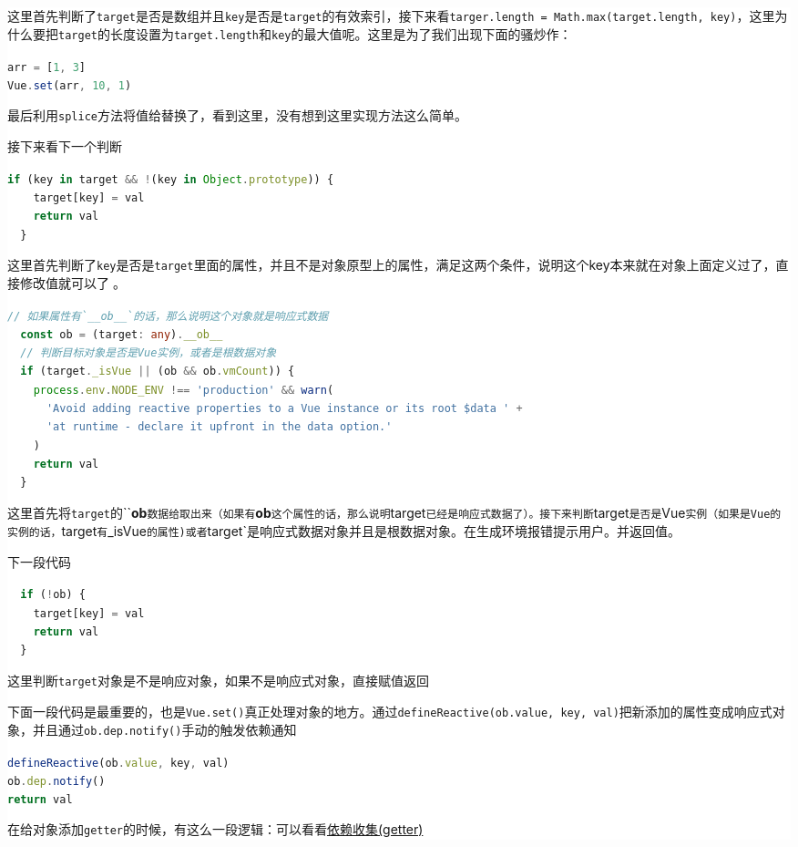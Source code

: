 这里首先判断了`target`是否是数组并且`key`是否是`target`的有效索引，接下来看`targer.length = Math.max(target.length, key)`，这里为什么要把`target`的长度设置为`target.length`和`key`的最大值呢。这里是为了我们出现下面的骚炒作：

```js
arr = [1, 3]
Vue.set(arr, 10, 1)
```

最后利用`splice`方法将值给替换了，看到这里，没有想到这里实现方法这么简单。

接下来看下一个判断

```typescript
if (key in target && !(key in Object.prototype)) {
    target[key] = val
    return val
  }
```

这里首先判断了`key`是否是`target`里面的属性，并且不是对象原型上的属性，满足这两个条件，说明这个key本来就在对象上面定义过了，直接修改值就可以了 。

```typescript
// 如果属性有`__ob__`的话，那么说明这个对象就是响应式数据 
  const ob = (target: any).__ob__
  // 判断目标对象是否是Vue实例，或者是根数据对象
  if (target._isVue || (ob && ob.vmCount)) {
    process.env.NODE_ENV !== 'production' && warn(
      'Avoid adding reactive properties to a Vue instance or its root $data ' +
      'at runtime - declare it upfront in the data option.'
    )
    return val
  }
```

这里首先将`target`的``__ob__`数据给取出来（如果有`__ob__`这个属性的话，那么说明`target`已经是响应式数据了）。接下来判断`target`是否是`Vue`实例（如果是Vue的实例的话，`target`有`_isVue`的属性)或者`target`是响应式数据对象并且是根数据对象。在生成环境报错提示用户。并返回值。

下一段代码

```js
  if (!ob) {
    target[key] = val
    return val
  }
```

这里判断`target`对象是不是响应对象，如果不是响应式对象，直接赋值返回

下面一段代码是最重要的，也是`Vue.set()`真正处理对象的地方。通过`defineReactive(ob.value, key, val)`把新添加的属性变成响应式对象，并且通过`ob.dep.notify()`手动的触发依赖通知

```js
defineReactive(ob.value, key, val)
ob.dep.notify()
return val
```

在给对象添加`getter`的时候，有这么一段逻辑：可以看看[依赖收集(getter)](https://github.com/294733692/Vue-Source-code-analysis/blob/master/响应式原理（三）/依赖收集（二）.md)
